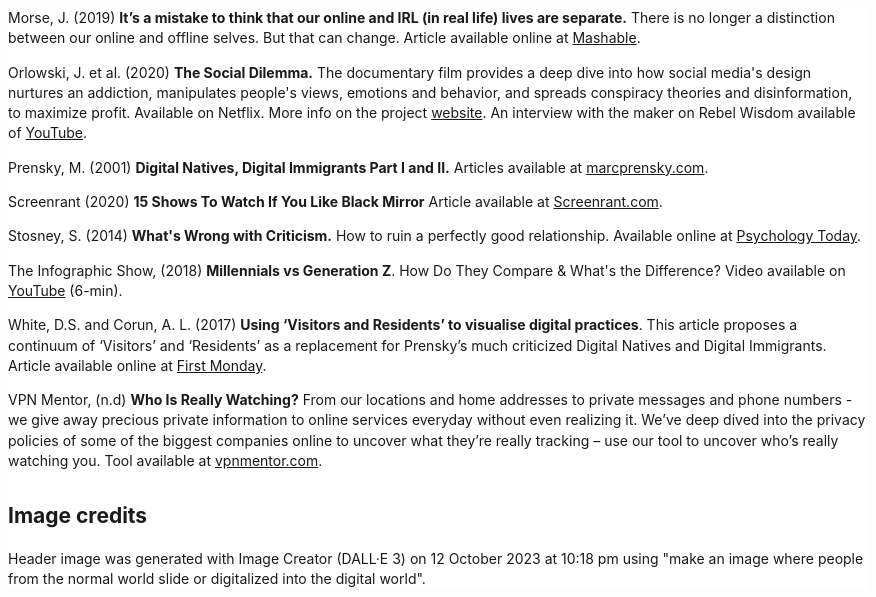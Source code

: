 Morse, J. (2019) **It’s a mistake to think that our online and IRL (in real life) lives are separate.** There is no longer a distinction between our online and offline selves. But that can change. Article available online at [Mashable](https://mashable.com/article/what-you-do-online-impacts-your-real-life?europe=true).

Orlowski, J. et al. (2020) **The Social Dilemma.** The documentary film provides a deep dive into how social media's design nurtures an addiction, manipulates people's views, emotions and behavior, and spreads conspiracy theories and disinformation, to maximize profit. Available on Netflix. More info on the project [website](https://www.thesocialdilemma.com/). An interview with the maker on Rebel Wisdom available of [YouTube](https://youtu.be/7EbPIdyd3I0).

Prensky, M. (2001) **Digital Natives, Digital Immigrants Part I and II.** Articles available at [marcprensky.com](http://marcprenskyarchive.com/writings/).

Screenrant (2020) **15 Shows To Watch If You Like Black Mirror** Article available at [Screenrant.com](https://screenrant.com/shows-like-black-mirror-netflix/).

Stosney, S. (2014) **What's Wrong with Criticism.** How to ruin a perfectly good relationship. Available online at [Psychology Today](https://www.psychologytoday.com/us/blog/anger-in-the-age-entitlement/201404/whats-wrong-criticism).

The Infographic Show, (2018) **Millennials vs Generation Z**. How Do They Compare & What's the Difference? Video available on [YouTube](https://youtu.be/aqdm6aBUZII) (6-min).

White, D.S. and Corun, A. L. (2017) **Using ‘Visitors and Residents’ to visualise digital practices**. This article proposes a continuum of ‘Visitors’ and ‘Residents’ as a replacement for Prensky’s much criticized Digital Natives and Digital Immigrants. Article available online at [First Monday](https://firstmonday.org/ojs/index.php/fm/article/view/7802). 

VPN Mentor, (n.d) **Who Is Really Watching?** From our locations and home addresses to private messages and phone numbers - we give away precious private information to online services everyday without even realizing it. We’ve deep dived into the privacy policies of some of the biggest companies online to uncover what they’re really tracking – use our tool to uncover who’s really watching you. Tool available at [vpnmentor.com](https://www.vpnmentor.com/research/whos-watching-you/#/?filter=thirdParty).

## Image credits
Header image was generated with Image Creator (DALL·E 3) on 12 October 2023 at 10:18 pm using "make an image where people from the normal world slide or digitalized into the digital world".